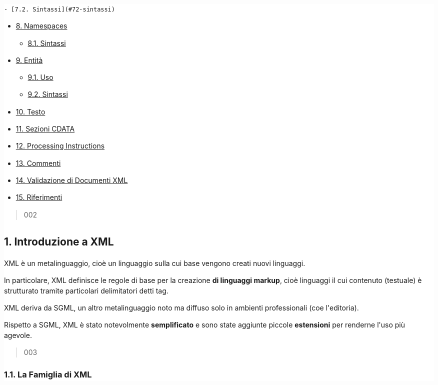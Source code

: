     - [7.2. Sintassi](#72-sintassi)

 - [8. Namespaces](#8-namespaces)

    - [8.1. Sintassi](#81-sintassi)

 - [9. Entità](#9-entità)

    - [9.1. Uso](#91-uso)

    - [9.2. Sintassi](#92-sintassi)

 - [10. Testo](#10-testo)

 - [11. Sezioni CDATA](#11-sezioni-cdata)

 - [12. Processing Instructions](#12-processing-instructions)

 - [13. Commenti](#13-commenti)

 - [14. Validazione di Documenti XML](#14-validazione-di-documenti-xml)

 - [15. Riferimenti](#15-riferimenti)








> 002

## 1. Introduzione a XML


XML è un metalinguaggio, cioè un linguaggio sulla cui base vengono creati nuovi linguaggi.

In particolare, XML definisce le regole di base per la creazione **di linguaggi markup**, cioè linguaggi il cui contenuto (testuale) è strutturato tramite particolari delimitatori detti tag.

XML deriva da SGML, un altro metalinguaggio noto ma diffuso solo in ambienti professionali (coe l'editoria).

Rispetto a SGML, XML è stato notevolmente **semplificato** e sono state aggiunte piccole **estensioni** per renderne l'uso più agevole.




> 003

### 1.1. La Famiglia di XML

